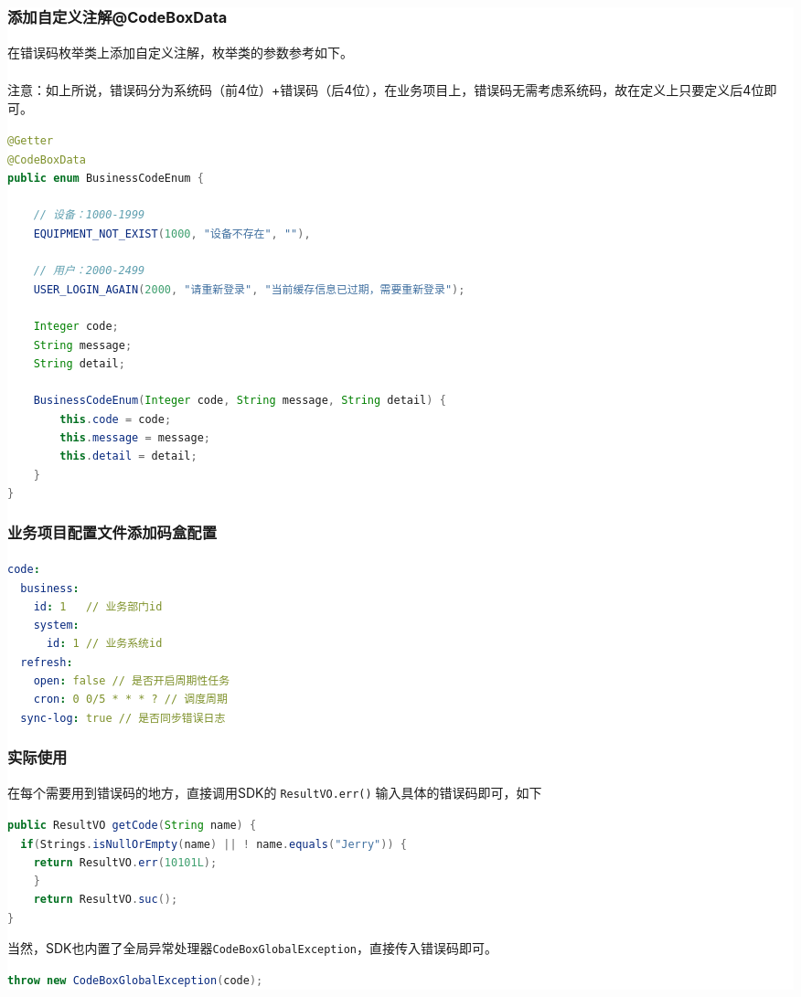 
<a name="btjRy"></a>
### 添加自定义注解@CodeBoxData
在错误码枚举类上添加自定义注解，枚举类的参数参考如下。<br /><br />注意：如上所说，错误码分为系统码（前4位）+错误码（后4位），在业务项目上，错误码无需考虑系统码，故在定义上只要定义后4位即可。
```java
@Getter
@CodeBoxData
public enum BusinessCodeEnum {

    // 设备：1000-1999
    EQUIPMENT_NOT_EXIST(1000, "设备不存在", ""),
    
    // 用户：2000-2499
    USER_LOGIN_AGAIN(2000, "请重新登录", "当前缓存信息已过期，需要重新登录");

    Integer code;
    String message;
    String detail;

    BusinessCodeEnum(Integer code, String message, String detail) {
        this.code = code;
        this.message = message;
        this.detail = detail;
    }
}
```


<a name="wfh0H"></a>
### 业务项目配置文件添加码盒配置
```yaml
code:
  business:
    id: 1	// 业务部门id
    system:
      id: 1	// 业务系统id
  refresh:
    open: false	// 是否开启周期性任务
    cron: 0 0/5 * * * ?	// 调度周期
  sync-log: true // 是否同步错误日志
```


<a name="NLHZd"></a>
### 实际使用
在每个需要用到错误码的地方，直接调用SDK的 `ResultVO.err()` 输入具体的错误码即可，如下
```java
public ResultVO getCode(String name) {
  if(Strings.isNullOrEmpty(name) || ! name.equals("Jerry")) {
  	return ResultVO.err(10101L);
	}
	return ResultVO.suc();
}
```
当然，SDK也内置了全局异常处理器`CodeBoxGlobalException`，直接传入错误码即可。
```java
throw new CodeBoxGlobalException(code);
```
